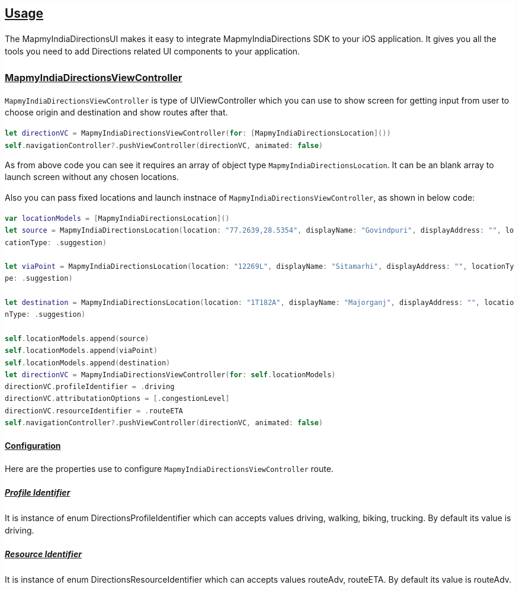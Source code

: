 ## [Usage](#Usage)

The MapmyIndiaDirectionsUI makes it easy to integrate MapmyIndiaDirections SDK to your iOS application. It gives you all the tools you need to add Directions related UI components to your application.


### [MapmyIndiaDirectionsViewController](#MapmyIndiaDirectionsViewController)

`MapmyIndiaDirectionsViewController` is type of UIViewController which you can use to show screen for getting input from user to choose origin and destination and show routes after that.

```swift
let directionVC = MapmyIndiaDirectionsViewController(for: [MapmyIndiaDirectionsLocation]())
self.navigationController?.pushViewController(directionVC, animated: false)
```

As from above code you can see it requires an array of object type `MapmyIndiaDirectionsLocation`. It can be an blank array to launch screen without any chosen locations.

Also you can pass fixed locations and launch instnace of `MapmyIndiaDirectionsViewController`, as shown in below code:

```swift
var locationModels = [MapmyIndiaDirectionsLocation]()
let source = MapmyIndiaDirectionsLocation(location: "77.2639,28.5354", displayName: "Govindpuri", displayAddress: "", locationType: .suggestion)
        
let viaPoint = MapmyIndiaDirectionsLocation(location: "12269L", displayName: "Sitamarhi", displayAddress: "", locationType: .suggestion)
        
let destination = MapmyIndiaDirectionsLocation(location: "1T182A", displayName: "Majorganj", displayAddress: "", locationType: .suggestion)
        
self.locationModels.append(source)
self.locationModels.append(viaPoint)
self.locationModels.append(destination)
let directionVC = MapmyIndiaDirectionsViewController(for: self.locationModels)
directionVC.profileIdentifier = .driving
directionVC.attributationOptions = [.congestionLevel]
directionVC.resourceIdentifier = .routeETA
self.navigationController?.pushViewController(directionVC, animated: false)
```
#### [Configuration](#Configuration)

Here are the properties use to configure `MapmyIndiaDirectionsViewController` route.

##### [Profile Identifier](Profile-Identifier)
It is instance of enum DirectionsProfileIdentifier which can accepts values driving, walking, biking, trucking. By default its value is driving.

##### [Resource Identifier](Resource-Identifier) 
It is instance of enum DirectionsResourceIdentifier which can accepts values routeAdv, routeETA. By default its value is routeAdv.
